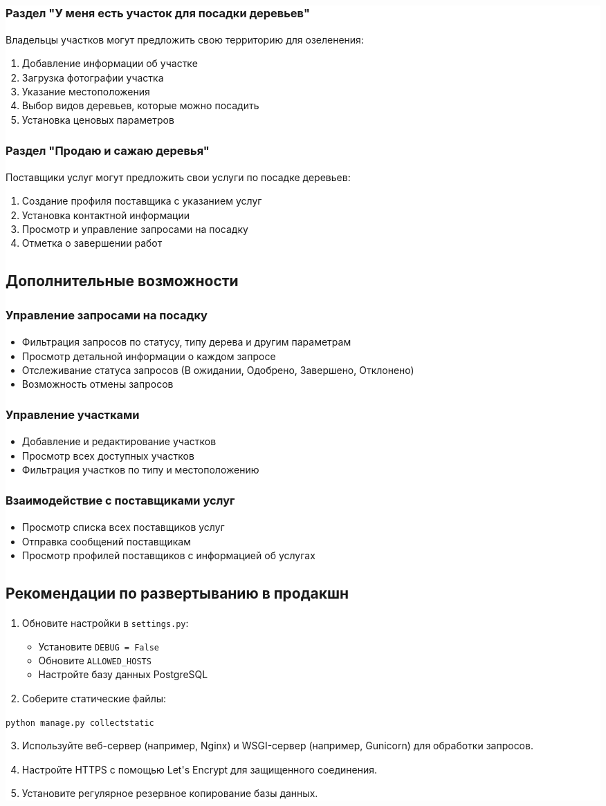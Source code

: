 ### Раздел "У меня есть участок для посадки деревьев"
Владельцы участков могут предложить свою территорию для озеленения:
1. Добавление информации об участке
2. Загрузка фотографии участка
3. Указание местоположения
4. Выбор видов деревьев, которые можно посадить
5. Установка ценовых параметров

### Раздел "Продаю и сажаю деревья"
Поставщики услуг могут предложить свои услуги по посадке деревьев:
1. Создание профиля поставщика с указанием услуг
2. Установка контактной информации
3. Просмотр и управление запросами на посадку
4. Отметка о завершении работ

## Дополнительные возможности

### Управление запросами на посадку
- Фильтрация запросов по статусу, типу дерева и другим параметрам
- Просмотр детальной информации о каждом запросе
- Отслеживание статуса запросов (В ожидании, Одобрено, Завершено, Отклонено)
- Возможность отмены запросов

### Управление участками
- Добавление и редактирование участков
- Просмотр всех доступных участков
- Фильтрация участков по типу и местоположению

### Взаимодействие с поставщиками услуг
- Просмотр списка всех поставщиков услуг
- Отправка сообщений поставщикам
- Просмотр профилей поставщиков с информацией об услугах

## Рекомендации по развертыванию в продакшн

1. Обновите настройки в `settings.py`:
   - Установите `DEBUG = False`
   - Обновите `ALLOWED_HOSTS`
   - Настройте базу данных PostgreSQL

2. Соберите статические файлы:
```bash
python manage.py collectstatic
```

3. Используйте веб-сервер (например, Nginx) и WSGI-сервер (например, Gunicorn) для обработки запросов.

4. Настройте HTTPS с помощью Let's Encrypt для защищенного соединения.

5. Установите регулярное резервное копирование базы данных.
